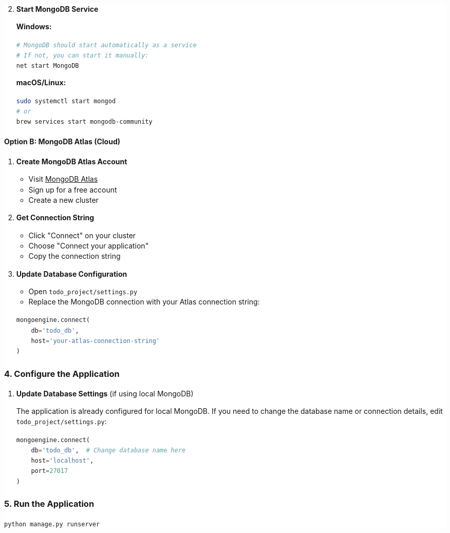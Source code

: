 2. **Start MongoDB Service**
   
   **Windows:**
   ```bash
   # MongoDB should start automatically as a service
   # If not, you can start it manually:
   net start MongoDB
   ```
   
   **macOS/Linux:**
   ```bash
   sudo systemctl start mongod
   # or
   brew services start mongodb-community
   ```

#### Option B: MongoDB Atlas (Cloud)

1. **Create MongoDB Atlas Account**
   - Visit [MongoDB Atlas](https://www.mongodb.com/atlas)
   - Sign up for a free account
   - Create a new cluster

2. **Get Connection String**
   - Click "Connect" on your cluster
   - Choose "Connect your application"
   - Copy the connection string

3. **Update Database Configuration**
   - Open `todo_project/settings.py`
   - Replace the MongoDB connection with your Atlas connection string:
   ```python
   mongoengine.connect(
       db='todo_db',
       host='your-atlas-connection-string'
   )
   ```

### 4. Configure the Application

1. **Update Database Settings** (if using local MongoDB)
   
   The application is already configured for local MongoDB. If you need to change the database name or connection details, edit `todo_project/settings.py`:
   
   ```python
   mongoengine.connect(
       db='todo_db',  # Change database name here
       host='localhost',
       port=27017
   )
   ```

### 5. Run the Application

```bash
python manage.py runserver
```
